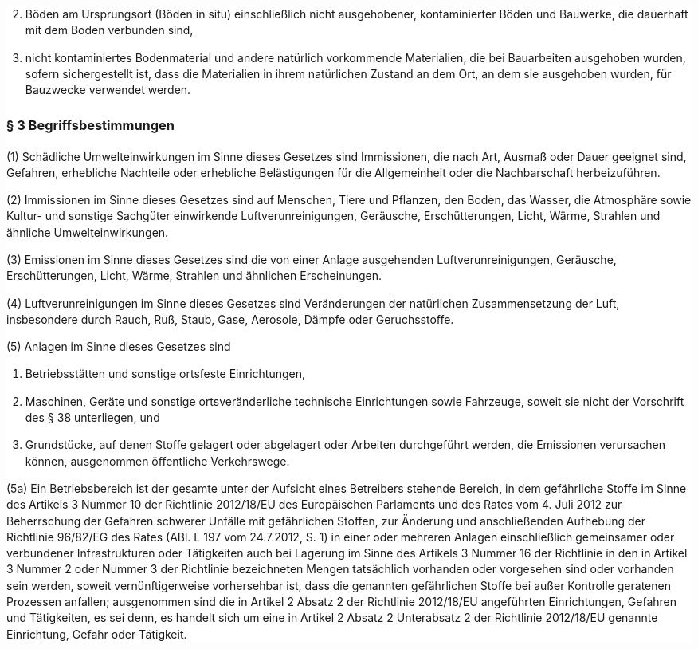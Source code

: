 
2.  Böden am Ursprungsort (Böden in situ) einschließlich nicht
    ausgehobener, kontaminierter Böden und Bauwerke, die dauerhaft mit dem
    Boden verbunden sind,


3.  nicht kontaminiertes Bodenmaterial und andere natürlich vorkommende
    Materialien, die bei Bauarbeiten ausgehoben wurden, sofern
    sichergestellt ist, dass die Materialien in ihrem natürlichen Zustand
    an dem Ort, an dem sie ausgehoben wurden, für Bauzwecke verwendet
    werden.





### § 3 Begriffsbestimmungen

(1) Schädliche Umwelteinwirkungen im Sinne dieses Gesetzes sind
Immissionen, die nach Art, Ausmaß oder Dauer geeignet sind, Gefahren,
erhebliche Nachteile oder erhebliche Belästigungen für die
Allgemeinheit oder die Nachbarschaft herbeizuführen.

(2) Immissionen im Sinne dieses Gesetzes sind auf Menschen, Tiere und
Pflanzen, den Boden, das Wasser, die Atmosphäre sowie Kultur- und
sonstige Sachgüter einwirkende Luftverunreinigungen, Geräusche,
Erschütterungen, Licht, Wärme, Strahlen und ähnliche
Umwelteinwirkungen.

(3) Emissionen im Sinne dieses Gesetzes sind die von einer Anlage
ausgehenden Luftverunreinigungen, Geräusche, Erschütterungen, Licht,
Wärme, Strahlen und ähnlichen Erscheinungen.

(4) Luftverunreinigungen im Sinne dieses Gesetzes sind Veränderungen
der natürlichen Zusammensetzung der Luft, insbesondere durch Rauch,
Ruß, Staub, Gase, Aerosole, Dämpfe oder Geruchsstoffe.

(5) Anlagen im Sinne dieses Gesetzes sind

1.  Betriebsstätten und sonstige ortsfeste Einrichtungen,


2.  Maschinen, Geräte und sonstige ortsveränderliche technische
    Einrichtungen sowie Fahrzeuge, soweit sie nicht der Vorschrift des §
    38 unterliegen, und


3.  Grundstücke, auf denen Stoffe gelagert oder abgelagert oder Arbeiten
    durchgeführt werden, die Emissionen verursachen können, ausgenommen
    öffentliche Verkehrswege.




(5a) Ein Betriebsbereich ist der gesamte unter der Aufsicht eines
Betreibers stehende Bereich, in dem gefährliche Stoffe im Sinne des
Artikels 3 Nummer 10 der Richtlinie 2012/18/EU des Europäischen
Parlaments und des Rates vom 4. Juli 2012 zur Beherrschung der
Gefahren schwerer Unfälle mit gefährlichen Stoffen, zur Änderung und
anschließenden Aufhebung der Richtlinie 96/82/EG des Rates (ABl. L 197
vom 24.7.2012, S. 1) in einer oder mehreren Anlagen einschließlich
gemeinsamer oder verbundener Infrastrukturen oder Tätigkeiten auch bei
Lagerung im Sinne des Artikels 3 Nummer 16 der Richtlinie in den in
Artikel 3 Nummer 2 oder Nummer 3 der Richtlinie bezeichneten Mengen
tatsächlich vorhanden oder vorgesehen sind oder vorhanden sein werden,
soweit vernünftigerweise vorhersehbar ist, dass die genannten
gefährlichen Stoffe bei außer Kontrolle geratenen Prozessen anfallen;
ausgenommen sind die in Artikel 2 Absatz 2 der Richtlinie 2012/18/EU
angeführten Einrichtungen, Gefahren und Tätigkeiten, es sei denn, es
handelt sich um eine in Artikel 2 Absatz 2 Unterabsatz 2 der
Richtlinie 2012/18/EU genannte Einrichtung, Gefahr oder Tätigkeit.
